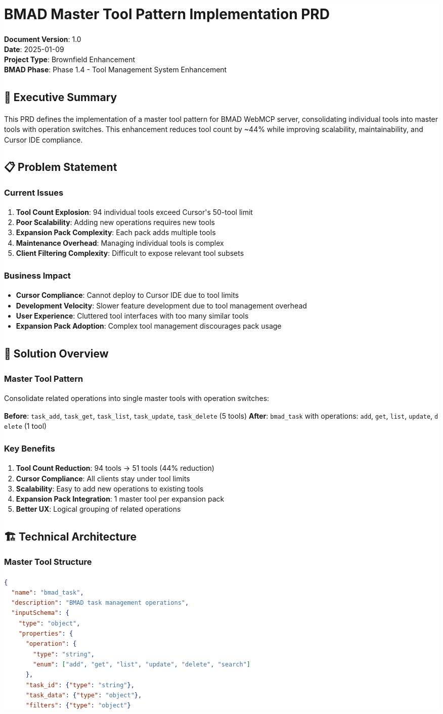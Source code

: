 # BMAD Master Tool Pattern Implementation PRD

**Document Version**: 1.0  
**Date**: 2025-01-09  
**Project Type**: Brownfield Enhancement  
**BMAD Phase**: Phase 1.4 - Tool Management System Enhancement

## 🎯 **Executive Summary**

This PRD defines the implementation of a master tool pattern for BMAD WebMCP server, consolidating individual tools into master tools with operation switches. This enhancement reduces tool count by ~44% while improving scalability, maintainability, and Cursor IDE compliance.

## 📋 **Problem Statement**

### **Current Issues**
1. **Tool Count Explosion**: 94 individual tools exceed Cursor's 50-tool limit
2. **Poor Scalability**: Adding new operations requires new tools
3. **Expansion Pack Complexity**: Each pack adds multiple tools
4. **Maintenance Overhead**: Managing individual tools is complex
5. **Client Filtering Complexity**: Difficult to expose relevant tool subsets

### **Business Impact**
- **Cursor Compliance**: Cannot deploy to Cursor IDE due to tool limits
- **Development Velocity**: Slower feature development due to tool management overhead
- **User Experience**: Cluttered tool interfaces with too many similar tools
- **Expansion Pack Adoption**: Complex tool management discourages pack usage

## 🎯 **Solution Overview**

### **Master Tool Pattern**
Consolidate related operations into single master tools with operation switches:

**Before**: `task_add`, `task_get`, `task_list`, `task_update`, `task_delete` (5 tools)
**After**: `bmad_task` with operations: `add`, `get`, `list`, `update`, `delete` (1 tool)

### **Key Benefits**
1. **Tool Count Reduction**: 94 tools → 51 tools (44% reduction)
2. **Cursor Compliance**: All clients stay under tool limits
3. **Scalability**: Easy to add new operations to existing tools
4. **Expansion Pack Integration**: 1 master tool per expansion pack
5. **Better UX**: Logical grouping of related operations

## 🏗️ **Technical Architecture**

### **Master Tool Structure**
```json
{
  "name": "bmad_task",
  "description": "BMAD task management operations",
  "inputSchema": {
    "type": "object",
    "properties": {
      "operation": {
        "type": "string",
        "enum": ["add", "get", "list", "update", "delete", "search"]
      },
      "task_id": {"type": "string"},
      "task_data": {"type": "object"},
      "filters": {"type": "object"}
```